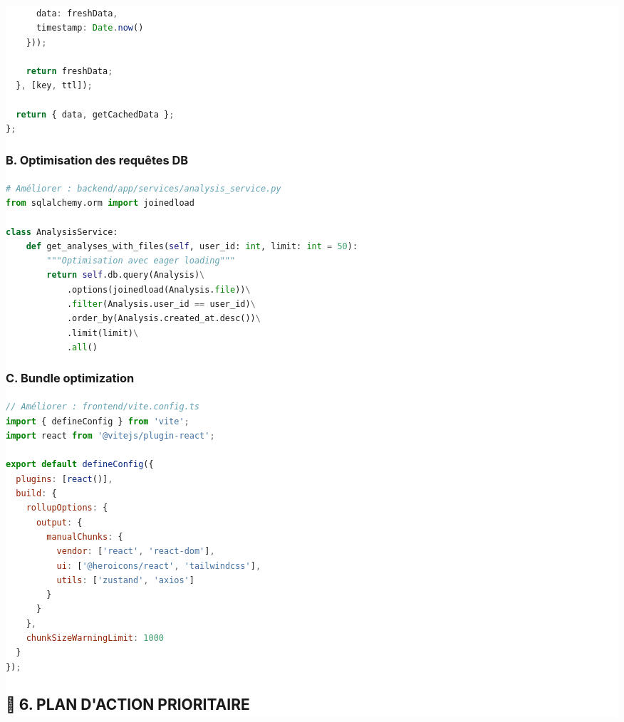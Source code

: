 ```typescript
      data: freshData,
      timestamp: Date.now()
    }));
    
    return freshData;
  }, [key, ttl]);
  
  return { data, getCachedData };
};
```

### **B. Optimisation des requêtes DB**
```python
# Améliorer : backend/app/services/analysis_service.py
from sqlalchemy.orm import joinedload

class AnalysisService:
    def get_analyses_with_files(self, user_id: int, limit: int = 50):
        """Optimisation avec eager loading"""
        return self.db.query(Analysis)\
            .options(joinedload(Analysis.file))\
            .filter(Analysis.user_id == user_id)\
            .order_by(Analysis.created_at.desc())\
            .limit(limit)\
            .all()
```

### **C. Bundle optimization**
```javascript
// Améliorer : frontend/vite.config.ts
import { defineConfig } from 'vite';
import react from '@vitejs/plugin-react';

export default defineConfig({
  plugins: [react()],
  build: {
    rollupOptions: {
      output: {
        manualChunks: {
          vendor: ['react', 'react-dom'],
          ui: ['@heroicons/react', 'tailwindcss'],
          utils: ['zustand', 'axios']
        }
      }
    },
    chunkSizeWarningLimit: 1000
  }
});
```

## 🚀 **6. PLAN D'ACTION PRIORITAIRE**
